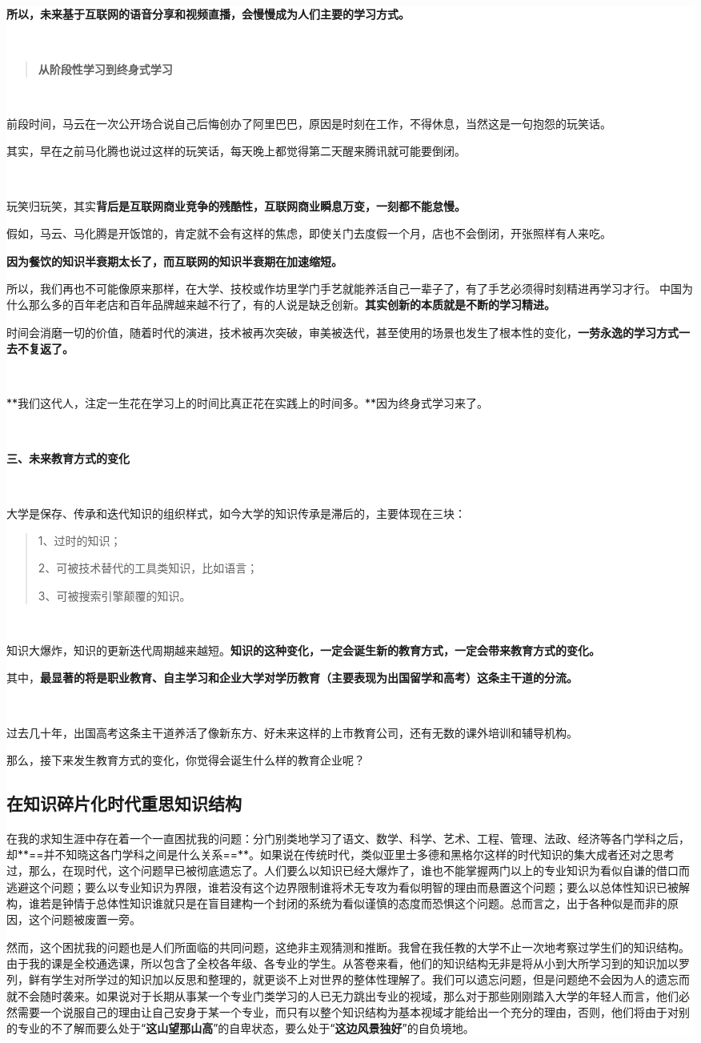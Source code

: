 **所以，未来基于互联网的语音分享和视频直播，会慢慢成为人们主要的学习方式。**

 

> **从阶段性学习到终身式学习**

 

前段时间，马云在一次公开场合说自己后悔创办了阿里巴巴，原因是时刻在工作，不得休息，当然这是一句抱怨的玩笑话。

其实，早在之前马化腾也说过这样的玩笑话，每天晚上都觉得第二天醒来腾讯就可能要倒闭。

 

玩笑归玩笑，其实**背后是互联网商业竞争的残酷性，互联网商业瞬息万变，一刻都不能怠慢。**

假如，马云、马化腾是开饭馆的，肯定就不会有这样的焦虑，即使关门去度假一个月，店也不会倒闭，开张照样有人来吃。



**因为餐饮的知识半衰期太长了，而互联网的知识半衰期在加速缩短。**



所以，我们再也不可能像原来那样，在大学、技校或作坊里学门手艺就能养活自己一辈子了，有了手艺必须得时刻精进再学习才行。
中国为什么那么多的百年老店和百年品牌越来越不行了，有的人说是缺乏创新。**其实创新的本质就是不断的学习精进。**

时间会消磨一切的价值，随着时代的演进，技术被再次突破，审美被迭代，甚至使用的场景也发生了根本性的变化，**一劳永逸的学习方式一去不复返了。**

 

**我们这代人，注定一生花在学习上的时间比真正花在实践上的时间多。**因为终身式学习来了。

 

**三、未来教育方式的变化**

 

大学是保存、传承和迭代知识的组织样式，如今大学的知识传承是滞后的，主要体现在三块：

> 1、过时的知识；
>
> 2、可被技术替代的工具类知识，比如语言；
>
> 3、可被搜索引擎颠覆的知识。

 

知识大爆炸，知识的更新迭代周期越来越短。**知识的这种变化，一定会诞生新的教育方式，一定会带来教育方式的变化。**

其中，**最显著的将是职业教育、自主学习和企业大学对学历教育（主要表现为出国留学和高考）这条主干道的分流。**

 

过去几十年，出国高考这条主干道养活了像新东方、好未来这样的上市教育公司，还有无数的课外培训和辅导机构。

那么，接下来发生教育方式的变化，你觉得会诞生什么样的教育企业呢？

## 在知识碎片化时代重思知识结构

在我的求知生涯中存在着一个一直困扰我的问题：分门别类地学习了语文、数学、科学、艺术、工程、管理、法政、经济等各门学科之后，却**==并不知晓这各门学科之间是什么关系==**。如果说在传统时代，类似亚里士多德和黑格尔这样的时代知识的集大成者还对之思考过，那么，在现时代，这个问题早已被彻底遗忘了。人们要么以知识已经大爆炸了，谁也不能掌握两门以上的专业知识为看似自谦的借口而逃避这个问题；要么以专业知识为界限，谁若没有这个边界限制谁将术无专攻为看似明智的理由而悬置这个问题；要么以总体性知识已被解构，谁若是钟情于总体性知识谁就只是在盲目建构一个封闭的系统为看似谨慎的态度而恐惧这个问题。总而言之，出于各种似是而非的原因，这个问题被废置一旁。

然而，这个困扰我的问题也是人们所面临的共同问题，这绝非主观猜测和推断。我曾在我任教的大学不止一次地考察过学生们的知识结构。由于我的课是全校通选课，所以包含了全校各年级、各专业的学生。从答卷来看，他们的知识结构无非是将从小到大所学习到的知识加以罗列，鲜有学生对所学过的知识加以反思和整理的，就更谈不上对世界的整体性理解了。我们可以遗忘问题，但是问题绝不会因为人的遗忘而就不会随时袭来。如果说对于长期从事某一个专业门类学习的人已无力跳出专业的视域，那么对于那些刚刚踏入大学的年轻人而言，他们必然需要一个说服自己的理由让自己安身于某一个专业，而只有以整个知识结构为基本视域才能给出一个充分的理由，否则，他们将由于对别的专业的不了解而要么处于“**这山望那山高**”的自卑状态，要么处于“**这边风景独好**”的自负境地。
